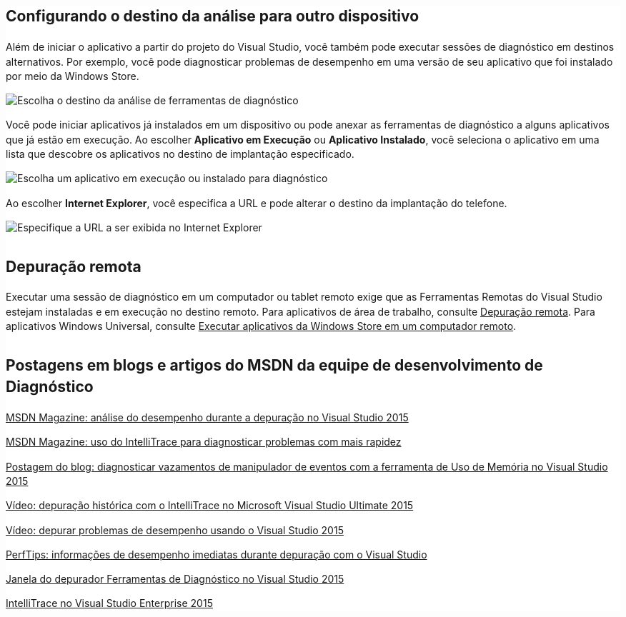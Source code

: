 ## <a name="setting-the-analysis-target-to-another-device"></a>Configurando o destino da análise para outro dispositivo  
 Além de iniciar o aplicativo a partir do projeto do Visual Studio, você também pode executar sessões de diagnóstico em destinos alternativos. Por exemplo, você pode diagnosticar problemas de desempenho em uma versão de seu aplicativo que foi instalado por meio da Windows Store.  
  
 ![Escolha o destino da análise de ferramentas de diagnóstico](../profiling/media/pdhub-chooseanalysistarget.png "PDHUB_ChooseAnalysisTarget")  
  
 Você pode iniciar aplicativos já instalados em um dispositivo ou pode anexar as ferramentas de diagnóstico a alguns aplicativos que já estão em execução. Ao escolher **Aplicativo em Execução** ou **Aplicativo Instalado**, você seleciona o aplicativo em uma lista que descobre os aplicativos no destino de implantação especificado.  
  
 ![Escolha um aplicativo em execução ou instalado para diagnóstico](../profiling/media/pdhub-selectrunningapp.png "PDHUB_SelectRunningApp")  
  
 Ao escolher **Internet Explorer**, você especifica a URL e pode alterar o destino da implantação do telefone.  
  
 ![Especifique a URL a ser exibida no Internet Explorer](../profiling/media/pdhub-choosephoneanalysistarget.png "PDHUB_ChoosePhoneAnalysisTarget")  
  
## <a name="remote-debugging"></a>Depuração remota  
 Executar uma sessão de diagnóstico em um computador ou tablet remoto exige que as Ferramentas Remotas do Visual Studio estejam instaladas e em execução no destino remoto. Para aplicativos de área de trabalho, consulte [Depuração remota](../debugger/remote-debugging.md).  Para aplicativos Windows Universal, consulte [Executar aplicativos da Windows Store em um computador remoto](../debugger/run-windows-store-apps-on-a-remote-machine.md).  
  
## <a name="blog-posts-and-msdn-articles-from-the-diagnostics-development-team"></a>Postagens em blogs e artigos do MSDN da equipe de desenvolvimento de Diagnóstico  
 [MSDN Magazine: análise do desempenho durante a depuração no Visual Studio 2015](https://msdn.microsoft.com/magazine/dn973013.aspx)  
  
 [MSDN Magazine: uso do IntelliTrace para diagnosticar problemas com mais rapidez](https://msdn.microsoft.com/magazine/dn973014.aspx)  
  
 [Postagem do blog: diagnosticar vazamentos de manipulador de eventos com a ferramenta de Uso de Memória no Visual Studio 2015](http://blogs.msdn.com/b/visualstudioalm/archive/2015/04/29/diagnosing-event-handler-leaks-with-the-memory-usage-tool-in-visual-studio-2015.aspx)  
  
 [Vídeo: depuração histórica com o IntelliTrace no Microsoft Visual Studio Ultimate 2015](https://channel9.msdn.com/Events/Ignite/2015/BRK3716)  
  
 [Vídeo: depurar problemas de desempenho usando o Visual Studio 2015](https://channel9.msdn.com/Events/Build/2015/3-731)  
  
 [PerfTips: informações de desempenho imediatas durante depuração com o Visual Studio](http://blogs.msdn.com/b/visualstudioalm/archive/2014/08/18/perftips-performance-information-at-a-glance-while-debugging-with-visual-studio.aspx)  
  
 [Janela do depurador Ferramentas de Diagnóstico no Visual Studio 2015](http://blogs.msdn.com/b/visualstudioalm/archive/2015/01/16/diagnostic-tools-debugger-window-in-visual-studio-2015.aspx)  
  
 [IntelliTrace no Visual Studio Enterprise 2015](http://blogs.msdn.com/b/visualstudioalm/archive/2015/01/16/intellitrace-in-visual-studio-ultimate-2015.aspx)
